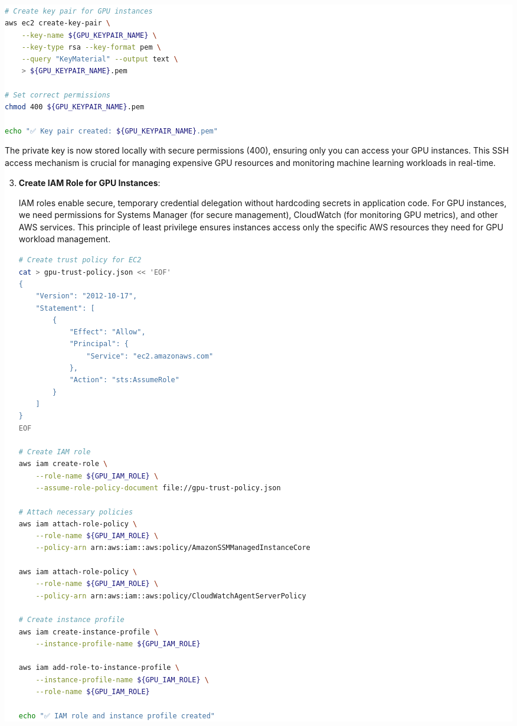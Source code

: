    ```bash
   # Create key pair for GPU instances
   aws ec2 create-key-pair \
       --key-name ${GPU_KEYPAIR_NAME} \
       --key-type rsa --key-format pem \
       --query "KeyMaterial" --output text \
       > ${GPU_KEYPAIR_NAME}.pem
   
   # Set correct permissions
   chmod 400 ${GPU_KEYPAIR_NAME}.pem
   
   echo "✅ Key pair created: ${GPU_KEYPAIR_NAME}.pem"
   ```

   The private key is now stored locally with secure permissions (400), ensuring only you can access your GPU instances. This SSH access mechanism is crucial for managing expensive GPU resources and monitoring machine learning workloads in real-time.

3. **Create IAM Role for GPU Instances**:

   IAM roles enable secure, temporary credential delegation without hardcoding secrets in application code. For GPU instances, we need permissions for Systems Manager (for secure management), CloudWatch (for monitoring GPU metrics), and other AWS services. This principle of least privilege ensures instances access only the specific AWS resources they need for GPU workload management.

   ```bash
   # Create trust policy for EC2
   cat > gpu-trust-policy.json << 'EOF'
   {
       "Version": "2012-10-17",
       "Statement": [
           {
               "Effect": "Allow",
               "Principal": {
                   "Service": "ec2.amazonaws.com"
               },
               "Action": "sts:AssumeRole"
           }
       ]
   }
   EOF
   
   # Create IAM role
   aws iam create-role \
       --role-name ${GPU_IAM_ROLE} \
       --assume-role-policy-document file://gpu-trust-policy.json
   
   # Attach necessary policies
   aws iam attach-role-policy \
       --role-name ${GPU_IAM_ROLE} \
       --policy-arn arn:aws:iam::aws:policy/AmazonSSMManagedInstanceCore
   
   aws iam attach-role-policy \
       --role-name ${GPU_IAM_ROLE} \
       --policy-arn arn:aws:iam::aws:policy/CloudWatchAgentServerPolicy
   
   # Create instance profile
   aws iam create-instance-profile \
       --instance-profile-name ${GPU_IAM_ROLE}
   
   aws iam add-role-to-instance-profile \
       --instance-profile-name ${GPU_IAM_ROLE} \
       --role-name ${GPU_IAM_ROLE}
   
   echo "✅ IAM role and instance profile created"
   ```
